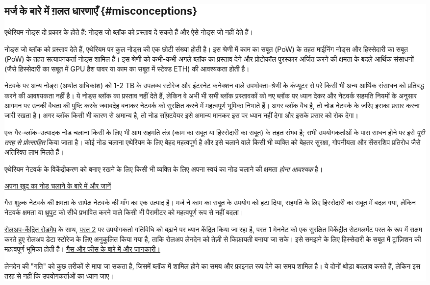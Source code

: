 ## मर्ज के बारे में ग़लत धारणाएँ {#misconceptions}

<ExpandableCard
title="गलत धारणा: &quot;एक नोड को चलाने के लिए स्टेकिंग 32 ETH की आवश्यकता होती है।&quot;"
contentPreview="False. Anyone is free to sync their own self-verified copy of Ethereum (i.e. run a node). No ETH is required—not before The Merge, not after The Merge, not ever.">
एथेरियम नोड्स दो प्रकार के होते हैं: नोड्स जो ब्लॉक को प्रस्ताव दे सकते हैं और ऐसे नोड्स जो नहीं देते हैं।

नोड्स जो ब्लॉक को प्रस्ताव देते हैं, एथेरियम पर कुल नोड्स की एक छोटी संख्या होती है। इस श्रेणी में काम का सबूत (PoW) के तहत माईनिंग नोड्स और हिस्सेदारी का सबूत (PoW) के तहत सत्यापनकर्ता नोड्स शामिल हैं। इस श्रेणी को कभी-कभी अगले ब्लॉक का प्रस्ताव देने और प्रोटोकॉल पुरस्कार अर्जित करने की क्षमता के बदले आर्थिक संसाधनों (जैसे हिस्सेदारी का सबूत में GPU हैश पावर या काम का सबूत में स्टेक्ड ETH) की आवश्यकता होती है।

नेटवर्क पर अन्य नोड्स (अर्थात अधिकांश) को 1-2 TB के उपलब्ध स्टोरेज और इंटरनेट कनेक्शन वाले उपभोक्ता-श्रेणी के कंप्यूटर से परे किसी भी अन्य आर्थिक संसाधन को प्रतिबद्ध करने की आवश्यकता नहीं है। ये नोड्स ब्लॉक का प्रस्ताव नहीं देते हैं, लेकिन वे अभी भी सभी ब्लॉक प्रस्तावकों को नए ब्लॉक पर ध्‍यान देकर और नेटवर्क सहमति नियमों के अनुसार आगमन पर उनकी वैधता की पुष्टि करके जवाबदेह बनाकर नेटवर्क को सुरक्षित करने में महत्वपूर्ण भूमिका निभाते हैं। अगर ब्लॉक वैध है, तो नोड नेटवर्क के ज़रिए इसका प्रसार करना जारी रखता है। अगर ब्लॉक किसी भी कारण से अमान्य है, तो नोड सॉफ़्टवेयर इसे अमान्य मानकर इस पर ध्यान नहीं देगा और इसके प्रसार को रोक देगा।

एक गैर-ब्लॉक-उत्पादक नोड चलाना किसी के लिए भी आम सहमति तंत्र (काम का सबूत या हिस्सेदारी का सबूत) के तहत संभव है; सभी उपयोगकर्ताओं के पास साधन होने पर इसे _पूरी तरह से प्रोत्साहित_ किया जाता है। कोई नोड चलाना एथेरियम के लिए बेहद महत्वपूर्ण है और इसे चलाने वाले किसी भी व्यक्ति को बेहतर सुरक्षा, गोपनीयता और सेंसरशिप प्रतिरोध जैसे अतिरिक्त लाभ मिलते हैं।

एथेरियम नेटवर्क के विकेंद्रीकरण को बनाए रखने के लिए किसी भी व्यक्ति के लिए अपना स्वयं का नोड चलाने की क्षमता _होना आवश्यक_ है।

[अपना खुद का नोड चलाने के बारे में और जानें](/run-a-node/)

</ExpandableCard>

<ExpandableCard
title="ग़लत धारणा: &quot;मर्ज गैस शुल्क कम करने में विफल रहा।&quot;"
contentPreview="False. The Merge was a change of consensus mechanism, not an expansion of network capacity, and was never intended to lower gas fees.">
गैस शुल्क नेटवर्क की क्षमता के सापेक्ष नेटवर्क की माँग का एक उत्पाद है। मर्ज ने काम का सबूत के उपयोग को हटा दिया, सहमति के लिए हिस्सेदारी का सबूत में बदल गया, लेकिन नेटवर्क क्षमता या थ्रूपुट को सीधे प्रभावित करने वाले किसी भी पैरामीटर को महत्वपूर्ण रूप से नहीं बदला।

[रोलअप-केंद्रित रोडमैप](https://ethereum-magicians.org/t/a-rollup-centric-ethereum-roadmap/4698) के साथ, [परत 2](/परत-2/) पर उपयोगकर्ता गतिविधि को बढ़ाने पर ध्यान केंद्रित किया जा रहा है, परत 1 मेननेट को एक सुरक्षित विकेंद्रीत सेटमलमेंट परत के रूप में सक्षम करते हुए रोलअप डेटा स्टोरेज के लिए अनुकूलित किया गया है, ताकि रोलअप लेनदेन को तेज़ी से किफ़ायती बनाया जा सके। इसे समझने के लिए हिस्सेदारी के सबूत में ट्रांज़िशन की महत्वपूर्ण भूमिका होती है। [गैस और फीस के बारे में और जानकारी।](/डेवलपर/दस्तावेज़/गैस/)
</ExpandableCard>

<ExpandableCard
title="ग़लत धारणा: &quot;मर्ज के ज़रिए लेनदेन में काफी तेज़ी आई थी।&quot;"
contentPreview="False. Though some slight changes exist, transaction speed is mostly the same on layer 1 now as it was before The Merge.">
लेनदेन की "गति" को कुछ तरीकों से मापा जा सकता है, जिसमें ब्लॉक में शामिल होने का समय और फ़ाइनल रूप देने का समय शामिल है। ये दोनों थोड़ा बदलाव करते हैं, लेकिन इस तरह से नहीं कि उपयोगकर्ताओं का ध्यान जाए।
